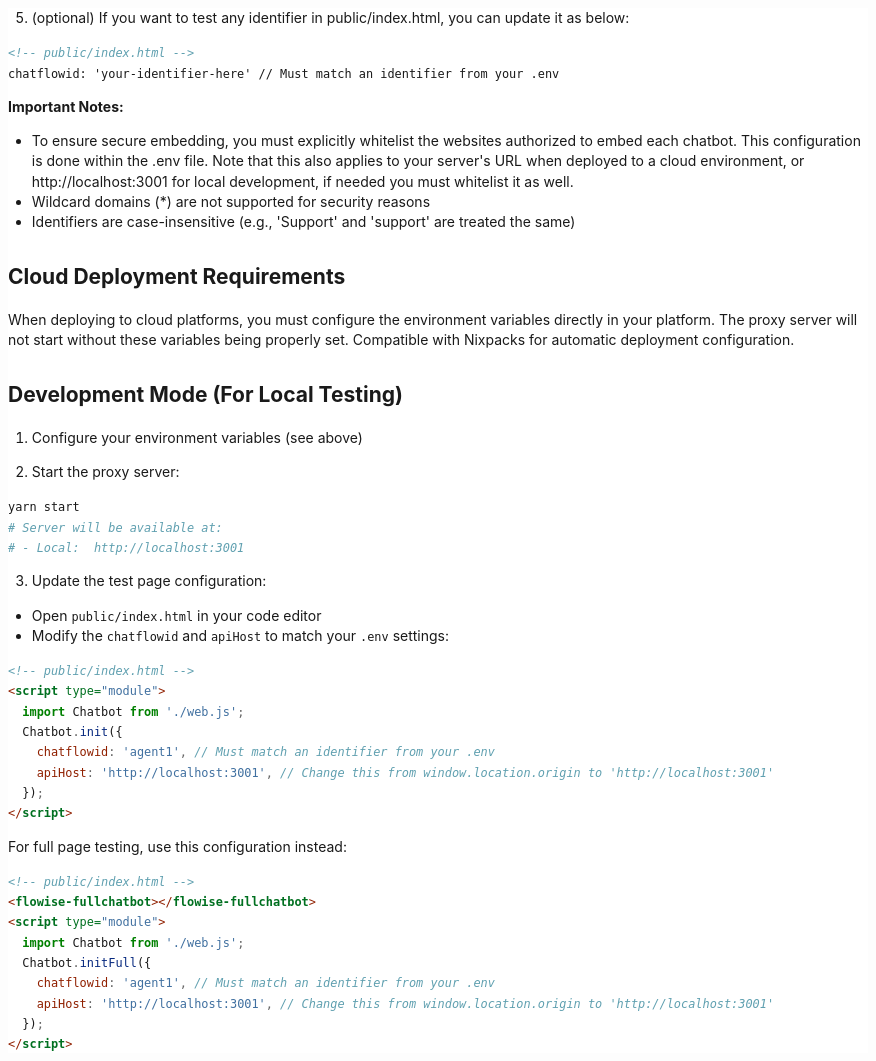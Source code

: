 5. (optional) If you want to test any identifier in public/index.html, you can update it as below:

```html
<!-- public/index.html -->
chatflowid: 'your-identifier-here' // Must match an identifier from your .env
```

**Important Notes:**

- To ensure secure embedding, you must explicitly whitelist the websites authorized to embed each chatbot. This configuration is done within the .env file. Note that this also applies to your server's URL when deployed to a cloud environment, or http://localhost:3001 for local development, if needed you must whitelist it as well.
- Wildcard domains (\*) are not supported for security reasons
- Identifiers are case-insensitive (e.g., 'Support' and 'support' are treated the same)

## Cloud Deployment Requirements

When deploying to cloud platforms, you must configure the environment variables directly in your platform. The proxy server will not start without these variables being properly set. Compatible with Nixpacks for automatic deployment configuration.

## Development Mode (For Local Testing)

1. Configure your environment variables (see above)

2. Start the proxy server:

```bash
yarn start
# Server will be available at:
# - Local:  http://localhost:3001
```

3. Update the test page configuration:

- Open `public/index.html` in your code editor
- Modify the `chatflowid` and `apiHost` to match your `.env` settings:

```html
<!-- public/index.html -->
<script type="module">
  import Chatbot from './web.js';
  Chatbot.init({
    chatflowid: 'agent1', // Must match an identifier from your .env
    apiHost: 'http://localhost:3001', // Change this from window.location.origin to 'http://localhost:3001'
  });
</script>
```

For full page testing, use this configuration instead:

```html
<!-- public/index.html -->
<flowise-fullchatbot></flowise-fullchatbot>
<script type="module">
  import Chatbot from './web.js';
  Chatbot.initFull({
    chatflowid: 'agent1', // Must match an identifier from your .env
    apiHost: 'http://localhost:3001', // Change this from window.location.origin to 'http://localhost:3001'
  });
</script>
```
